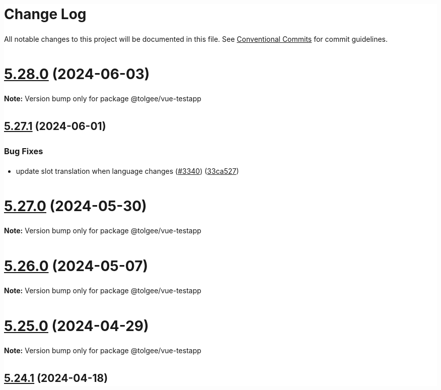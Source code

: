 # Change Log

All notable changes to this project will be documented in this file.
See [Conventional Commits](https://conventionalcommits.org) for commit guidelines.

# [5.28.0](https://github.com/tolgee/tolgee-js/compare/v5.27.1...v5.28.0) (2024-06-03)

**Note:** Version bump only for package @tolgee/vue-testapp





## [5.27.1](https://github.com/tolgee/tolgee-js/compare/v5.27.0...v5.27.1) (2024-06-01)


### Bug Fixes

* update slot translation when language changes ([#3340](https://github.com/tolgee/tolgee-js/issues/3340)) ([33ca527](https://github.com/tolgee/tolgee-js/commit/33ca527e8db2409bacf83ad3d3ed5765739995d5))





# [5.27.0](https://github.com/tolgee/tolgee-js/compare/v5.26.0...v5.27.0) (2024-05-30)

**Note:** Version bump only for package @tolgee/vue-testapp





# [5.26.0](https://github.com/tolgee/tolgee-js/compare/v5.25.0...v5.26.0) (2024-05-07)

**Note:** Version bump only for package @tolgee/vue-testapp





# [5.25.0](https://github.com/tolgee/tolgee-js/compare/v5.24.1...v5.25.0) (2024-04-29)

**Note:** Version bump only for package @tolgee/vue-testapp





## [5.24.1](https://github.com/tolgee/tolgee-js/compare/v5.24.0...v5.24.1) (2024-04-18)
